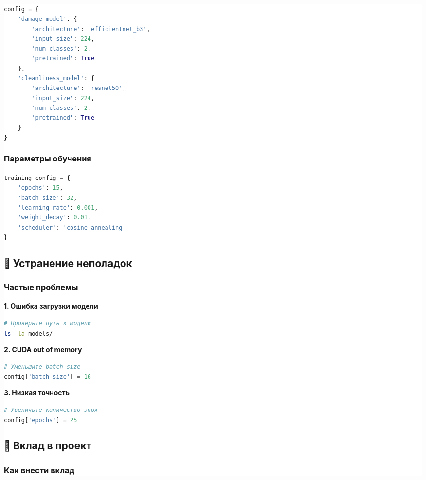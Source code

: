 ```python
config = {
    'damage_model': {
        'architecture': 'efficientnet_b3',
        'input_size': 224,
        'num_classes': 2,
        'pretrained': True
    },
    'cleanliness_model': {
        'architecture': 'resnet50', 
        'input_size': 224,
        'num_classes': 2,
        'pretrained': True
    }
}
```

### Параметры обучения

```python
training_config = {
    'epochs': 15,
    'batch_size': 32,
    'learning_rate': 0.001,
    'weight_decay': 0.01,
    'scheduler': 'cosine_annealing'
}
```

## 🐛 Устранение неполадок

### Частые проблемы

**1. Ошибка загрузки модели**
```bash
# Проверьте путь к модели
ls -la models/
```

**2. CUDA out of memory**
```python
# Уменьшите batch_size
config['batch_size'] = 16
```

**3. Низкая точность**
```python
# Увеличьте количество эпох
config['epochs'] = 25
```

## 🤝 Вклад в проект

### Как внести вклад
